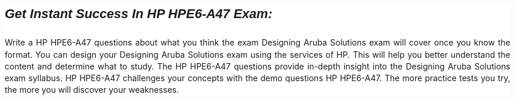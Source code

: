 <h5 style="text-align: justify;"><span style="font-family:Tahoma,Geneva,sans-serif;"><span style="font-size:22px;"><strong>Get Instant Success In HP HPE6-A47 Exam: </strong></span></span></h5>

<p style="text-align: justify;">Write a HP HPE6-A47 questions about what you think the exam Designing Aruba Solutions exam will cover once you know the format. You can design your Designing Aruba Solutions exam using the services of HP. This will help you better understand the content and determine what to study. The HP HPE6-A47 questions provide in-depth insight into the Designing Aruba Solutions exam syllabus. HP HPE6-A47 challenges your concepts with the demo questions HP HPE6-A47. The more practice tests you try, the more you will discover your weaknesses.</p>
